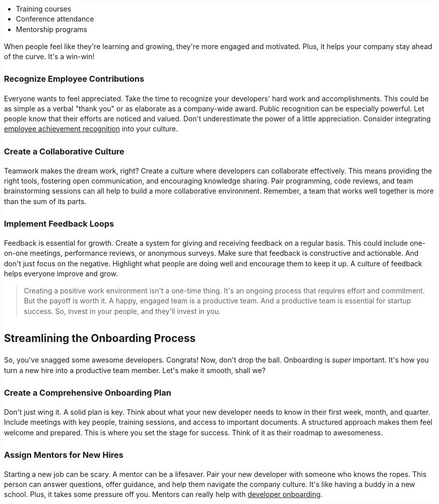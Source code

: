 *   Training courses
*   Conference attendance
*   Mentorship programs

When people feel like they're learning and growing, they're more engaged and motivated. Plus, it helps your company stay ahead of the curve. It's a win-win!

### Recognize Employee Contributions

Everyone wants to feel appreciated. Take the time to recognize your developers' hard work and accomplishments. This could be as simple as a verbal "thank you" or as elaborate as a company-wide award. Public recognition can be especially powerful. Let people know that their efforts are noticed and valued. Don't underestimate the power of a little appreciation. Consider integrating [employee achievement recognition](https://jetthoughts.com/blog/10-innovative-strategies-improve-developer-experience-in-2024/) into your culture.

### Create a Collaborative Culture

Teamwork makes the dream work, right? Create a culture where developers can collaborate effectively. This means providing the right tools, fostering open communication, and encouraging knowledge sharing. Pair programming, code reviews, and team brainstorming sessions can all help to build a more collaborative environment. Remember, a team that works well together is more than the sum of its parts.

### Implement Feedback Loops

Feedback is essential for growth. Create a system for giving and receiving feedback on a regular basis. This could include one-on-one meetings, performance reviews, or anonymous surveys. Make sure that feedback is constructive and actionable. And don't just focus on the negative. Highlight what people are doing well and encourage them to keep it up. A culture of feedback helps everyone improve and grow.

> Creating a positive work environment isn't a one-time thing. It's an ongoing process that requires effort and commitment. But the payoff is worth it. A happy, engaged team is a productive team. And a productive team is essential for startup success. So, invest in your people, and they'll invest in you.

## Streamlining the Onboarding Process

So, you've snagged some awesome developers. Congrats! Now, don't drop the ball. Onboarding is _super_ important. It's how you turn a new hire into a productive team member. Let's make it smooth, shall we?

### Create a Comprehensive Onboarding Plan

Don't just wing it. A solid plan is key. Think about what your new developer needs to know in their first week, month, and quarter. Include meetings with key people, training sessions, and access to important documents. A structured approach makes them feel welcome and prepared. This is where you set the stage for success. Think of it as their roadmap to awesomeness.

### Assign Mentors for New Hires

Starting a new job can be scary. A mentor can be a lifesaver. Pair your new developer with someone who knows the ropes. This person can answer questions, offer guidance, and help them navigate the company culture. It's like having a buddy in a new school. Plus, it takes some pressure off you. Mentors can really help with [developer onboarding](https://www.digitalogy.co/blog/developer-onboarding-ultimate-checklists/).
